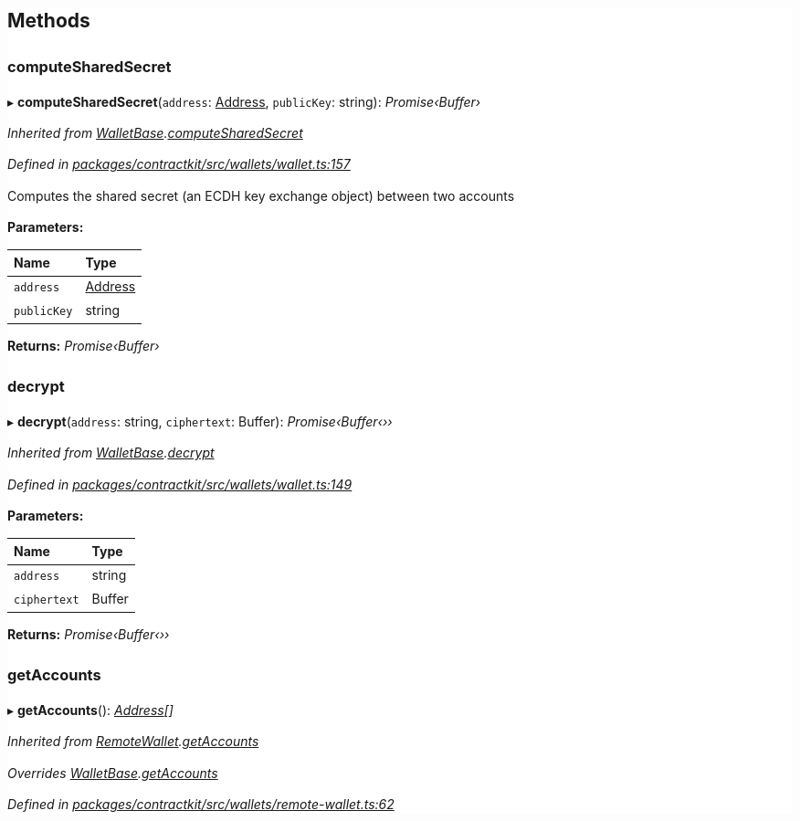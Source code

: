 ## Methods

### computeSharedSecret

▸ **computeSharedSecret**\(`address`: [Address](../modules/_base_.md#address), `publicKey`: string\): _Promise‹Buffer›_

_Inherited from_ [_WalletBase_](_wallets_wallet_.walletbase.md)_._[_computeSharedSecret_](_wallets_wallet_.walletbase.md#computesharedsecret)

_Defined in_ [_packages/contractkit/src/wallets/wallet.ts:157_](https://github.com/celo-org/celo-monorepo/blob/master/packages/contractkit/src/wallets/wallet.ts#L157)

Computes the shared secret \(an ECDH key exchange object\) between two accounts

**Parameters:**

| Name | Type |
| :--- | :--- |
| `address` | [Address](../modules/_base_.md#address) |
| `publicKey` | string |

**Returns:** _Promise‹Buffer›_

### decrypt

▸ **decrypt**\(`address`: string, `ciphertext`: Buffer\): _Promise‹Buffer‹››_

_Inherited from_ [_WalletBase_](_wallets_wallet_.walletbase.md)_._[_decrypt_](_wallets_wallet_.walletbase.md#decrypt)

_Defined in_ [_packages/contractkit/src/wallets/wallet.ts:149_](https://github.com/celo-org/celo-monorepo/blob/master/packages/contractkit/src/wallets/wallet.ts#L149)

**Parameters:**

| Name | Type |
| :--- | :--- |
| `address` | string |
| `ciphertext` | Buffer |

**Returns:** _Promise‹Buffer‹››_

### getAccounts

▸ **getAccounts**\(\): [_Address_](../modules/_base_.md#address)_\[\]_

_Inherited from_ [_RemoteWallet_](_wallets_remote_wallet_.remotewallet.md)_._[_getAccounts_](_wallets_remote_wallet_.remotewallet.md#getaccounts)

_Overrides_ [_WalletBase_](_wallets_wallet_.walletbase.md)_._[_getAccounts_](_wallets_wallet_.walletbase.md#getaccounts)

_Defined in_ [_packages/contractkit/src/wallets/remote-wallet.ts:62_](https://github.com/celo-org/celo-monorepo/blob/master/packages/contractkit/src/wallets/remote-wallet.ts#L62)
